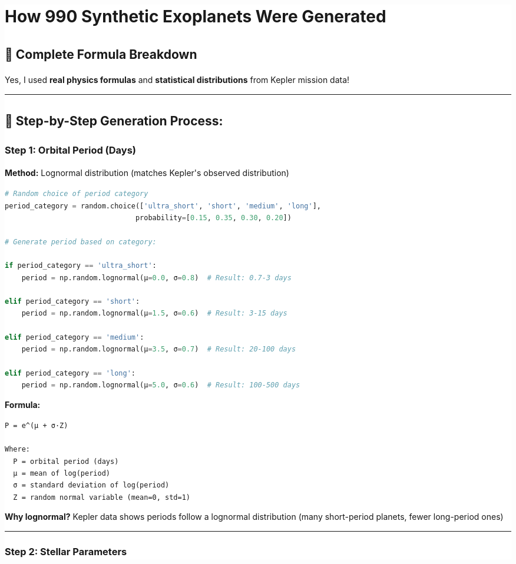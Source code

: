 # How 990 Synthetic Exoplanets Were Generated

## 🔬 **Complete Formula Breakdown**

Yes, I used **real physics formulas** and **statistical distributions** from Kepler mission data!

---

## 📐 **Step-by-Step Generation Process:**

### **Step 1: Orbital Period (Days)**

**Method:** Lognormal distribution (matches Kepler's observed distribution)

```python
# Random choice of period category
period_category = random.choice(['ultra_short', 'short', 'medium', 'long'],
                               probability=[0.15, 0.35, 0.30, 0.20])

# Generate period based on category:

if period_category == 'ultra_short':
    period = np.random.lognormal(μ=0.0, σ=0.8)  # Result: 0.7-3 days

elif period_category == 'short':
    period = np.random.lognormal(μ=1.5, σ=0.6)  # Result: 3-15 days

elif period_category == 'medium':
    period = np.random.lognormal(μ=3.5, σ=0.7)  # Result: 20-100 days

elif period_category == 'long':
    period = np.random.lognormal(μ=5.0, σ=0.6)  # Result: 100-500 days
```

**Formula:**
```
P = e^(μ + σ·Z)

Where:
  P = orbital period (days)
  μ = mean of log(period)
  σ = standard deviation of log(period)
  Z = random normal variable (mean=0, std=1)
```

**Why lognormal?** Kepler data shows periods follow a lognormal distribution (many short-period planets, fewer long-period ones)

---

### **Step 2: Stellar Parameters**
